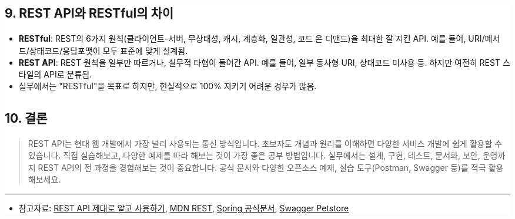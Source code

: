 
## 9. REST API와 RESTful의 차이
- **RESTful**: REST의 6가지 원칙(클라이언트-서버, 무상태성, 캐시, 계층화, 일관성, 코드 온 디맨드)을 최대한 잘 지킨 API. 예를 들어, URI/메서드/상태코드/응답포맷이 모두 표준에 맞게 설계됨.
- **REST API**: REST 원칙을 일부만 따르거나, 실무적 타협이 들어간 API. 예를 들어, 일부 동사형 URI, 상태코드 미사용 등. 하지만 여전히 REST 스타일의 API로 분류됨.
- 실무에서는 "RESTful"을 목표로 하지만, 현실적으로 100% 지키기 어려운 경우가 많음.


## 10. 결론
> REST API는 현대 웹 개발에서 가장 널리 사용되는 통신 방식입니다. 초보자도 개념과 원리를 이해하면 다양한 서비스 개발에 쉽게 활용할 수 있습니다. 직접 실습해보고, 다양한 예제를 따라 해보는 것이 가장 좋은 공부 방법입니다.
> 실무에서는 설계, 구현, 테스트, 문서화, 보안, 운영까지 REST API의 전 과정을 경험해보는 것이 중요합니다. 공식 문서와 다양한 오픈소스 예제, 실습 도구(Postman, Swagger 등)를 적극 활용해보세요.

---

- 참고자료: [REST API 제대로 알고 사용하기](https://meetup.toast.com/posts/92), [MDN REST](https://developer.mozilla.org/ko/docs/Glossary/REST), [Spring 공식문서](https://spring.io/guides/gs/rest-service/), [Swagger Petstore](https://petstore.swagger.io/)

